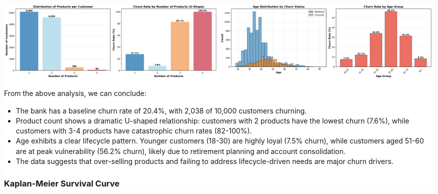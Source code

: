 <img src="img/04_products_churn_analysis.png" height="150">
<img src="img/03_age_distribution_churn.png" height="150">
</p>

From the above analysis, we can conclude:
- The bank has a baseline churn rate of 20.4%, with 2,038 of 10,000 customers churning.
- Product count shows a dramatic U-shaped relationship: customers with 2 products have the lowest churn (7.6%), while customers with 3-4 products have catastrophic churn rates (82-100%).
- Age exhibits a clear lifecycle pattern. Younger customers (18-30) are highly loyal (7.5% churn), while customers aged 51-60 are at peak vulnerability (56.2% churn), likely due to retirement planning and account consolidation.
- The data suggests that over-selling products and failing to address lifecycle-driven needs are major churn drivers.

### Kaplan-Meier Survival Curve

<p align="center">